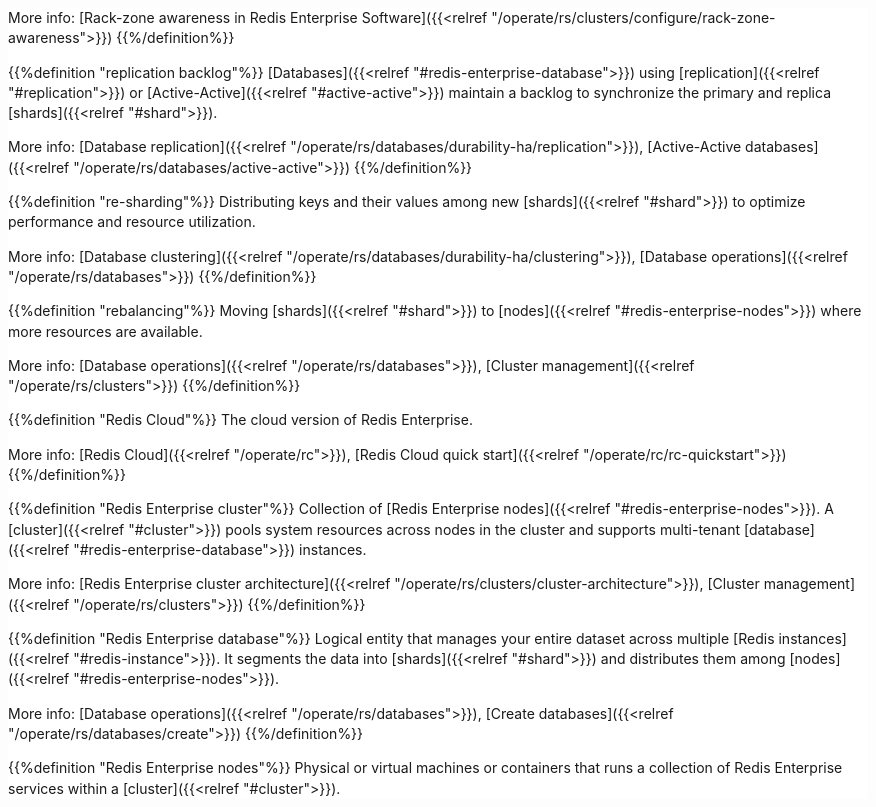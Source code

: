More info: [Rack-zone awareness in Redis Enterprise Software]({{<relref "/operate/rs/clusters/configure/rack-zone-awareness">}})
{{%/definition%}}

{{%definition "replication backlog"%}}
[Databases]({{<relref "#redis-enterprise-database">}}) using [replication]({{<relref "#replication">}}) or [Active-Active]({{<relref "#active-active">}}) maintain a backlog to synchronize the primary and replica [shards]({{<relref "#shard">}}).

More info: [Database replication]({{<relref "/operate/rs/databases/durability-ha/replication">}}), [Active-Active databases]({{<relref "/operate/rs/databases/active-active">}})
{{%/definition%}}

{{%definition "re-sharding"%}}
Distributing keys and their values among new [shards]({{<relref "#shard">}}) to optimize performance and resource utilization.

More info: [Database clustering]({{<relref "/operate/rs/databases/durability-ha/clustering">}}), [Database operations]({{<relref "/operate/rs/databases">}})
{{%/definition%}}

{{%definition "rebalancing"%}}
Moving [shards]({{<relref "#shard">}}) to [nodes]({{<relref "#redis-enterprise-nodes">}}) where more resources are available.

More info: [Database operations]({{<relref "/operate/rs/databases">}}), [Cluster management]({{<relref "/operate/rs/clusters">}})
{{%/definition%}}

{{%definition "Redis Cloud"%}}
The cloud version of Redis Enterprise.

More info: [Redis Cloud]({{<relref "/operate/rc">}}), [Redis Cloud quick start]({{<relref "/operate/rc/rc-quickstart">}})
{{%/definition%}}

{{%definition "Redis Enterprise cluster"%}}
Collection of [Redis Enterprise nodes]({{<relref "#redis-enterprise-nodes">}}). A [cluster]({{<relref "#cluster">}}) pools system resources across nodes in the cluster and supports multi-tenant [database]({{<relref "#redis-enterprise-database">}}) instances.

More info: [Redis Enterprise cluster architecture]({{<relref "/operate/rs/clusters/cluster-architecture">}}), [Cluster management]({{<relref "/operate/rs/clusters">}})
{{%/definition%}}

{{%definition "Redis Enterprise database"%}}
Logical entity that manages your entire dataset across multiple [Redis instances]({{<relref "#redis-instance">}}). It segments the data into [shards]({{<relref "#shard">}}) and distributes them among [nodes]({{<relref "#redis-enterprise-nodes">}}).

More info: [Database operations]({{<relref "/operate/rs/databases">}}), [Create databases]({{<relref "/operate/rs/databases/create">}})
{{%/definition%}}

{{%definition "Redis Enterprise nodes"%}}
Physical or virtual machines or containers that runs a collection of Redis Enterprise services within a [cluster]({{<relref "#cluster">}}).
